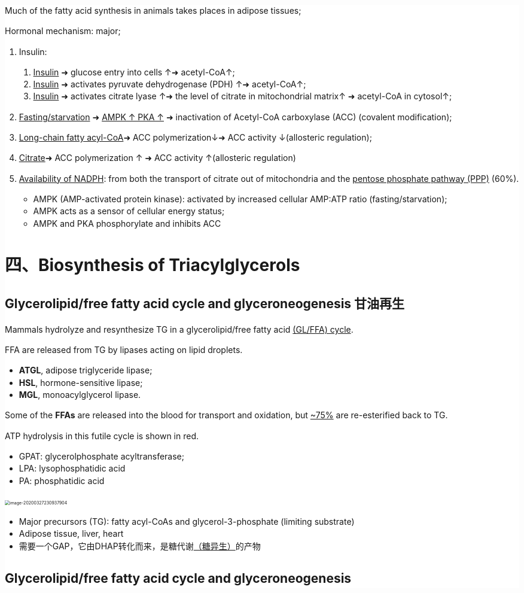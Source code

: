 Much of the fatty acid synthesis in animals takes places in adipose tissues;

Hormonal mechanism: major;

1. Insulin:
   1. <u>Insulin</u> ➜ glucose entry into cells ↑➜ acetyl-CoA↑; 
   2. <u>Insulin</u> ➜ activates pyruvate dehydrogenase (PDH) ↑➜ acetyl-CoA↑;
   3. <u>Insulin</u> ➜ activates citrate lyase ↑➜ the level of citrate in mitochondrial matrix↑ ➜ acetyl-CoA in cytosol↑;

2. <u>Fasting/starvation</u> ➜ <u>AMPK ↑ PKA ↑</u> ➜ inactivation of Acetyl-CoA carboxylase (ACC) (covalent modification);

3. <u>Long-chain fatty acyl-CoA</u>➜ ACC polymerization↓➜ ACC activity ↓(allosteric regulation); 

4. <u>Citrate</u>➜ ACC polymerization ↑ ➜ ACC activity ↑(allosteric regulation)

5. <u>Availability of NADPH</u>: from both the transport of citrate out of mitochondria and the <u>pentose phosphate pathway (PPP)</u> (60%).
   + AMPK (AMP-activated protein kinase): activated by increased cellular AMP:ATP ratio (fasting/starvation);
   + AMPK acts as a sensor of cellular energy status;
   + AMPK and PKA phosphorylate and inhibits ACC

# 四、Biosynthesis of Triacylglycerols

## Glycerolipid/free fatty acid cycle and glyceroneogenesis 甘油再生

Mammals hydrolyze and resynthesize TG in a glycerolipid/free fatty acid <u>(GL/FFA) cycle</u>. 

FFA are released from TG by lipases acting on lipid droplets. 

+ **ATGL**, adipose triglyceride lipase; 
+ **HSL**, hormone-sensitive lipase; 
+ **MGL**, monoacylglycerol lipase. 

Some of the **FFAs** are released into the blood for transport and oxidation, but <u>~75%</u> are re-esterified back to TG. 

ATP hydrolysis in this futile cycle is shown in red. 

+ GPAT: glycerolphosphate acyltransferase; 
+ LPA: lysophosphatidic acid
+ PA: phosphatidic acid

<img src="https://20190531-1259353497.cos.ap-guangzhou.myqcloud.com/Biochemistry%20II%20%28Metabolism%29/image-20200327230937904.png" alt="image-20200327230937904" style="zoom:50%;" />

+ Major precursors (TG): fatty acyl-CoAs and glycerol-3-phosphate (limiting substrate) 
+ Adipose tissue, liver, heart
+ 需要一个GAP，它由DHAP转化而来，是糖代谢<u>（糖异生）</u>的产物

## Glycerolipid/free fatty acid cycle and glyceroneogenesis

